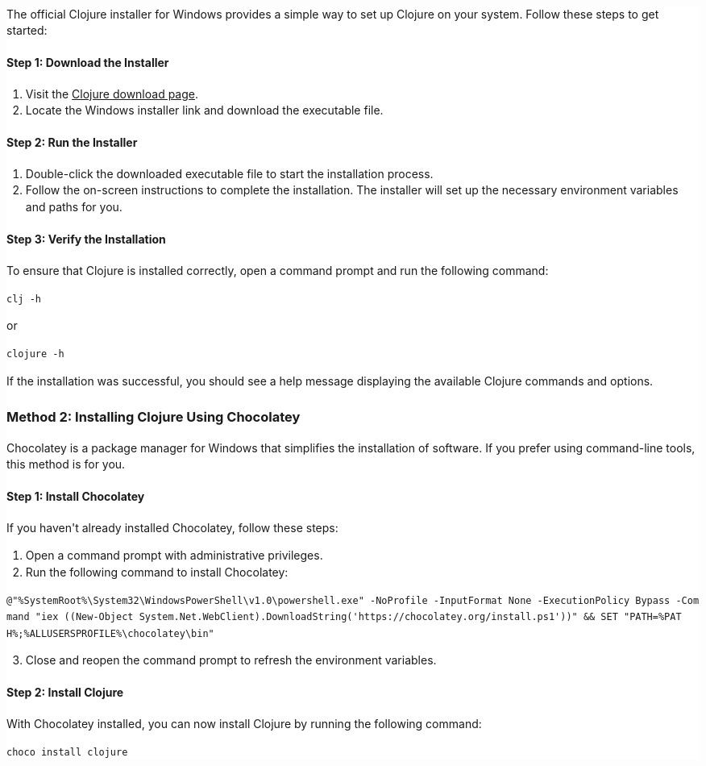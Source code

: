 The official Clojure installer for Windows provides a simple way to set up Clojure on your system. Follow these steps to get started:

#### Step 1: Download the Installer

1. Visit the [Clojure download page](https://clojure.org/guides/getting_started#windows).
2. Locate the Windows installer link and download the executable file.

#### Step 2: Run the Installer

1. Double-click the downloaded executable file to start the installation process.
2. Follow the on-screen instructions to complete the installation. The installer will set up the necessary environment variables and paths for you.

#### Step 3: Verify the Installation

To ensure that Clojure is installed correctly, open a command prompt and run the following command:

```shell
clj -h
```

or

```shell
clojure -h
```

If the installation was successful, you should see a help message displaying the available Clojure commands and options.

### Method 2: Installing Clojure Using Chocolatey

Chocolatey is a package manager for Windows that simplifies the installation of software. If you prefer using command-line tools, this method is for you.

#### Step 1: Install Chocolatey

If you haven't already installed Chocolatey, follow these steps:

1. Open a command prompt with administrative privileges.
2. Run the following command to install Chocolatey:

```shell
@"%SystemRoot%\System32\WindowsPowerShell\v1.0\powershell.exe" -NoProfile -InputFormat None -ExecutionPolicy Bypass -Command "iex ((New-Object System.Net.WebClient).DownloadString('https://chocolatey.org/install.ps1'))" && SET "PATH=%PATH%;%ALLUSERSPROFILE%\chocolatey\bin"
```

3. Close and reopen the command prompt to refresh the environment variables.

#### Step 2: Install Clojure

With Chocolatey installed, you can now install Clojure by running the following command:

```shell
choco install clojure
```
